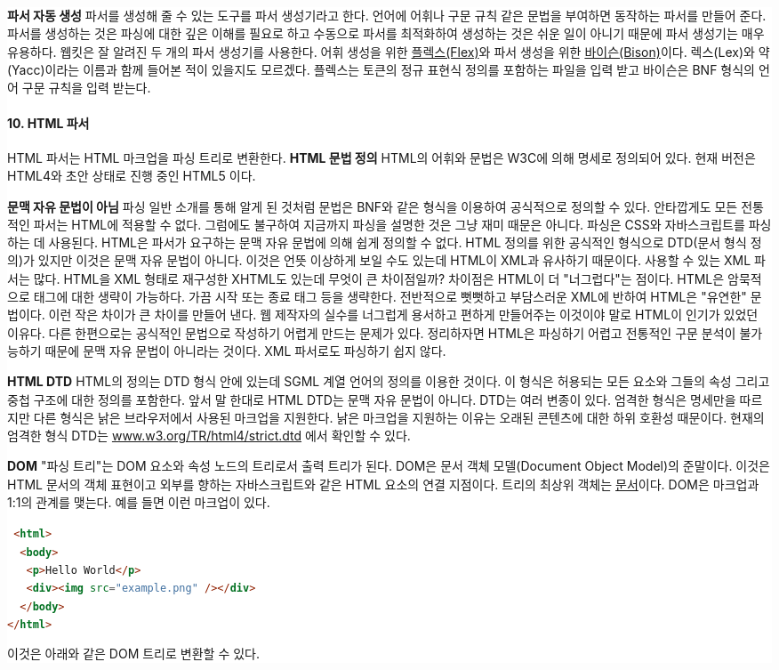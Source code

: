 __파서 자동 생성__
파서를 생성해 줄 수 있는 도구를 파서 생성기라고 한다. 언어에 어휘나 구문 규칙 같은 문법을 부여하면 동작하는 파서를 만들어 준다. 파서를 생성하는 것은 파싱에 대한 깊은 이해를 필요로 하고 수동으로 파서를 최적화하여 생성하는 것은 쉬운 일이 아니기 때문에 파서 생성기는 매우 유용하다.
웹킷은 잘 알려진 두 개의 파서 생성기를 사용한다. 어휘 생성을 위한 [플렉스(Flex)](https://ko.wikipedia.org/wiki/Flex_%28어휘분석기%29)와 파서 생성을 위한 [바이슨(Bison)](http://www.gnu.org/software/bison/)이다. 렉스(Lex)와 약(Yacc)이라는 이름과 함께 들어본 적이 있을지도 모르겠다. 플렉스는 토큰의 정규 표현식 정의를 포함하는 파일을 입력 받고 바이슨은 BNF 형식의 언어 구문 규칙을 입력 받는다.
</br>

#### 10. HTML 파서
HTML 파서는 HTML 마크업을 파싱 트리로 변환한다.
__HTML 문법 정의__
HTML의 어휘와 문법은 W3C에 의해 명세로 정의되어 있다. 현재 버전은 HTML4와 초안 상태로 진행 중인 HTML5 이다.
</br>

__문맥 자유 문법이 아님__
파싱 일반 소개를 통해 알게 된 것처럼 문법은 BNF와 같은 형식을 이용하여 공식적으로 정의할 수 있다. 
안타깝게도 모든 전통적인 파서는 HTML에 적용할 수 없다. 그럼에도 불구하여 지금까지 파싱을 설명한 것은 그냥 재미 때문은 아니다. 파싱은 CSS와 자바스크립트를 파싱하는 데 사용된다. HTML은 파서가 요구하는 문맥 자유 문법에 의해 쉽게 정의할 수 없다.
HTML 정의를 위한 공식적인 형식으로 DTD(문서 형식 정의)가 있지만 이것은 문맥 자유 문법이 아니다.
이것은 언뜻 이상하게 보일 수도 있는데 HTML이 XML과 유사하기 때문이다. 사용할 수 있는 XML 파서는 많다. HTML을 XML 형태로 재구성한 XHTML도 있는데 무엇이 큰 차이점일까?
차이점은 HTML이 더 "너그럽다"는 점이다. HTML은 암묵적으로 태그에 대한 생략이 가능하다. 가끔 시작 또는 종료 태그 등을 생략한다. 전반적으로 뻣뻣하고 부담스러운 XML에 반하여 HTML은 "유연한" 문법이다.
이런 작은 차이가 큰 차이를 만들어 낸다. 웹 제작자의 실수를 너그럽게 용서하고 편하게 만들어주는 이것이야 말로 HTML이 인기가 있었던 이유다. 다른 한편으로는 공식적인 문법으로 작성하기 어렵게 만드는 문제가 있다. 정리하자면 HTML은 파싱하기 어렵고 전통적인 구문 분석이 불가능하기 때문에 문맥 자유 문법이 아니라는 것이다. XML 파서로도 파싱하기 쉽지 않다. 
</br>

__HTML DTD__
HTML의 정의는 DTD 형식 안에 있는데 SGML 계열 언어의 정의를 이용한 것이다. 이 형식은 허용되는 모든 요소와 그들의 속성 그리고 중첩 구조에 대한 정의를 포함한다. 앞서 말 한대로 HTML DTD는 문맥 자유 문법이 아니다. 
DTD는 여러 변종이 있다. 엄격한 형식은 명세만을 따르지만 다른 형식은 낡은 브라우저에서 사용된 마크업을 지원한다. 낡은 마크업을 지원하는 이유는 오래된 콘텐츠에 대한 하위 호환성 때문이다. 현재의 엄격한 형식 DTD는 www.w3.org/TR/html4/strict.dtd 에서 확인할 수 있다.
</br>

__DOM__
"파싱 트리"는 DOM 요소와 속성 노드의 트리로서 출력 트리가 된다. DOM은 문서 객체 모델(Document Object Model)의 준말이다. 이것은 HTML 문서의 객체 표현이고 외부를 향하는 자바스크립트와 같은 HTML 요소의 연결 지점이다.
트리의 최상위 객체는 [문서](https://www.w3.org/TR/1998/REC-DOM-Level-1-19981001/level-one-core.html)이다.
DOM은 마크업과 1:1의 관계를 맺는다. 예를 들면 이런 마크업이 있다.
```html
 <html>
  <body>
   <p>Hello World</p>
   <div><img src="example.png" /></div>
  </body>
</html> 
```
이것은 아래와 같은 DOM 트리로 변환할 수 있다.